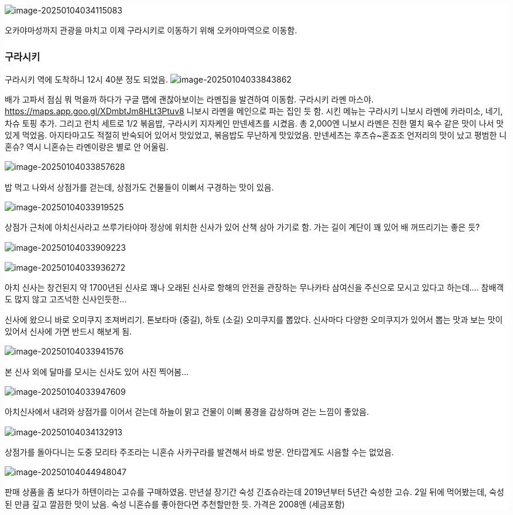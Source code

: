 ![image-20250104034115083](assets/image-20250104034115083.png)

오카야마성까지 관광을 마치고 이제 구라시키로 이동하기 위해 오카야마역으로 이동함.

### 구라시키 

구라시키 역에 도착하니 12시 40분 정도 되었음.
![image-20250104033843862](assets/image-20250104033843862.png)

배가 고파서 점심 뭐 먹을까 하다가 구글 맵에 괜찮아보이는 라멘집을 발견하여 이동함.
구라시키 라멘 마스야. https://maps.app.goo.gl/XDmbtJm8HLt3Ptuv8
니보시 라멘을 메인으로 파는 집인 듯 함.
시킨 메뉴는 구라시키 니보시 라멘에 카라미소, 네기, 차슈 토핑 추가. 그리고 런치 세트로 1/2 볶음밥, 구라시키 지자케인 만넨세츠를 시켰음. 총 2,000엔
니보시 라멘은 진한 멸치 육수 같은 맛이 나서 맛있게 먹었음. 아지타마고도 적절히 반숙되어 있어서 맛있었고, 볶음밥도 무난하게 맛있었음.
만넨세츠는 후츠슈~혼죠조 언저리의 맛이 났고 평범한 니혼슈? 역시 니혼슈는 라멘이랑은 별로 안 어울림.

![image-20250104033857628](assets/image-20250104033857628.png)

밥 먹고 나와서 상점가를 걷는데, 상점가도 건물들이 이뻐서 구경하는 맛이 있음.

![image-20250104033919525](assets/image-20250104033919525.png)

상점가 근처에 아치신사라고 쓰루가타야마 정상에 위치한 신사가 있어 산책 삼아 가기로 함.
가는 길이 계단이 꽤 있어 배 꺼뜨리기는 좋은 듯?

![image-20250104033909223](assets/image-20250104033909223.png)

![image-20250104033936272](assets/image-20250104033936272.png)

아치 신사는 창건된지 약 1700년된 신사로 꽤나 오래된 신사로 항해의 안전을 관장하는 무나카타 삼여신을 주신으로 모시고 있다고 하는데....
참배객도 많지 않고 고즈넉한 신사인듯한...

신사에 왔으니 바로 오미쿠지 조져버리기.
톤보타마 (중길), 하토 (소길) 오미쿠지를 뽑았다.
신사마다 다양한 오미쿠지가 있어서 뽑는 맛과 보는 맛이 있어서 신사에 가면 반드시 해보게 됨.

![image-20250104033941576](assets/image-20250104033941576.png)

본 신사 외에 달마를 모시는 신사도 있어 사진 찍어봄...

![image-20250104033947609](assets/image-20250104033947609.png)

아치신사에서 내려와 상점가를 이어서 걷는데 하늘이 맑고 건물이 이뻐 풍경을 감상하며 걷는 느낌이 좋았음.

![image-20250104034132913](assets/image-20250104034132913.png)

상점가를 돌아다니는 도중 모리타 주조라는 니혼슈 사카구라를 발견해서 바로 방문.
안타깝게도 시음할 수는 없었음.

![image-20250104044948047](assets/image-20250104044948047.png)

판매 상품을 좀 보다가 하텐이라는 고슈를 구매하였음.
만년설 장기간 숙성 긴죠슈라는데 2019년부터 5년간 숙성한 고슈.
2일 뒤에 먹어봤는데, 숙성된 만큼 깊고 깔끔한 맛이 났음.
숙성 니혼슈를 좋아한다면 추천할만한 듯.  가격은 2008엔 (세금포함)
